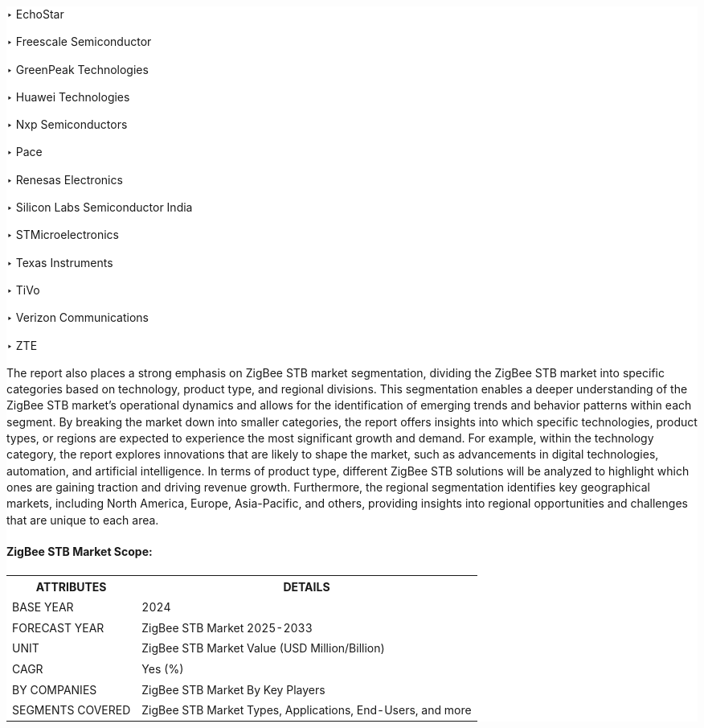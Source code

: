 ‣ EchoStar

‣ Freescale Semiconductor

‣ GreenPeak Technologies

‣ Huawei Technologies

‣ Nxp Semiconductors

‣ Pace

‣ Renesas Electronics

‣ Silicon Labs Semiconductor India

‣ STMicroelectronics

‣ Texas Instruments

‣ TiVo

‣ Verizon Communications

‣ ZTE

The report also places a strong emphasis on ZigBee STB market segmentation, dividing the ZigBee STB market into specific categories based on technology, product type, and regional divisions. This segmentation enables a deeper understanding of the ZigBee STB market’s operational dynamics and allows for the identification of emerging trends and behavior patterns within each segment. By breaking the market down into smaller categories, the report offers insights into which specific technologies, product types, or regions are expected to experience the most significant growth and demand. For example, within the technology category, the report explores innovations that are likely to shape the market, such as advancements in digital technologies, automation, and artificial intelligence. In terms of product type, different ZigBee STB solutions will be analyzed to highlight which ones are gaining traction and driving revenue growth. Furthermore, the regional segmentation identifies key geographical markets, including North America, Europe, Asia-Pacific, and others, providing insights into regional opportunities and challenges that are unique to each area.

<h4>ZigBee STB Market Scope:</h4>
<table>
<tr>
<th>ATTRIBUTES</th>
<th>DETAILS</th>
</tr>
<tr>
<td>BASE YEAR</td>
<td>2024</td>
</tr>
<tr>
<td>FORECAST YEAR</td>
<td>ZigBee STB Market 2025-2033</td>
</tr>
<tr>
<td>UNIT</td>
<td>ZigBee STB Market Value (USD Million/Billion)</td>
<tr>
<td>CAGR</td>
<td>Yes (%)</td>
</tr>
</tr>
<tr>
<td>BY COMPANIES</td>
<td>ZigBee STB Market By Key Players</td>
</tr>
<tr>
<td>SEGMENTS COVERED</td>
<td>ZigBee STB Market Types, Applications, End-Users, and more</td>
</tr>
<tr>